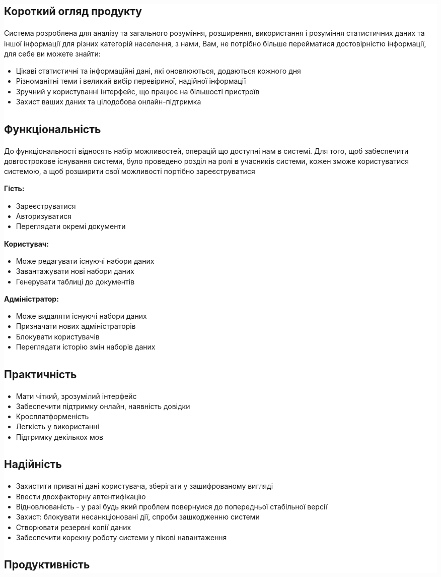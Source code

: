 ## Короткий огляд продукту

Система розроблена для аналізу та загального розуміння, розширення, використання і розуміння статистичних даних та іншої інформації для різних категорій населення, з нами, Вам, не потрібно більше перейматися достовірністю інформації,  для себе ви можете знайти:

- Цікаві статистичні та інформаційні дані, які оновлюються, додаються кожного дня
- Різноманітні теми і великий вибір перевіриної, надійної інформації
- Зручний у користуванні інтерфейс, що працює на більшості пристроїв
- Захист ваших даних та цілодобова онлайн-підтримка 


## Функціональність

До функціональності відносять набір можливостей, операцій що доступні нам в системі. Для того, щоб забеспечити довгострокове існування системи, було проведено розділ на ролі в учасників системи, кожен зможе користуватися системою, а щоб розширити свої можливості портібно зареєструватися

**Гість:**
   - Зареєструватися 
   - Авторизуватися
   - Переглядати окремі документи 

**Користувач:**
  - Може редагувати існуючі набори даних
  - Завантажувати нові набори даних 
  - Генерувати таблиці до документів

**Адміністратор:**
  - Може видаляти існуючі набори даних
  - Призначати нових адміністраторів
  - Блокувати користувачів
  - Переглядати історію змін наборів даних


## Практичність

  - Мати чіткий, зрозумілий інтерфейс
  - Забеспечити підтримку онлайн, наявність довідки
  - Кросплатформеність
  - Легкість у використанні
  - Підтримку декількох мов

## Надійність

  - Захистити приватні дані користувача, зберігати у зашифрованому вигляді
  - Ввести двохфакторну автентифікацію
  - Відновлюваність - у разі будь який проблем повернуися до попередньої стабільної версії
  - Захист: блокувати несанкціоновані дії, спроби зашкодженню системи
  - Створювати резервні копії даних
  - Забеспечити корекну роботу системи у пікові навантаження

## Продуктивність
